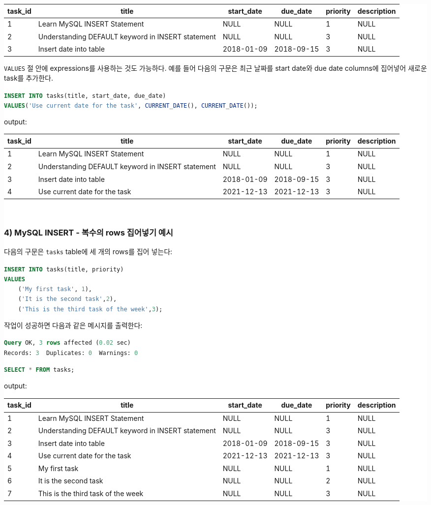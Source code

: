 | task_id | title                                             | start_date | due_date   | priority | description |
|---------|---------------------------------------------------|------------|------------|----------|-------------|
|       1 | Learn MySQL INSERT Statement                      | NULL       | NULL       |        1 | NULL        |
|       2 | Understanding DEFAULT keyword in INSERT statement | NULL       | NULL       |        3 | NULL        |
|       3 | Insert date into table                            | 2018-01-09 | 2018-09-15 |        3 | NULL        |

`VALUES` 절 안에 expressions를 사용하는 것도 가능하다. 예를 들어 다음의 구문은 최근 날짜를 start date와 due date columns에 집어넣어 새로운 task를 추가한다.

~~~~sql
INSERT INTO tasks(title, start_date, due_date)
VALUES('Use current date for the task', CURRENT_DATE(), CURRENT_DATE());
~~~~

output:

| task_id | title                                             | start_date | due_date   | priority | description |
|---------|---------------------------------------------------|------------|------------|----------|-------------|
|       1 | Learn MySQL INSERT Statement                      | NULL       | NULL       |        1 | NULL        |
|       2 | Understanding DEFAULT keyword in INSERT statement | NULL       | NULL       |        3 | NULL        |
|       3 | Insert date into table                            | 2018-01-09 | 2018-09-15 |        3 | NULL        |
|       4 | Use current date for the task                     | 2021-12-13 | 2021-12-13 |        3 | NULL        |

<br/>

### 4) MySQL INSERT - 복수의 rows 집어넣기 예시

다음의 구문은 `tasks` table에 세 개의 rows를 집어 넣는다:

~~~~sql
INSERT INTO tasks(title, priority)
VALUES
	('My first task', 1),
	('It is the second task',2),
	('This is the third task of the week',3);
~~~~

작업이 성공하면 다음과 같은 메시지를 출력한다:

~~~~sql
Query OK, 3 rows affected (0.02 sec)
Records: 3  Duplicates: 0  Warnings: 0
~~~~

~~~~sql
SELECT * FROM tasks;
~~~~

output:

| task_id | title                                             | start_date | due_date   | priority | description |
|---------|---------------------------------------------------|------------|------------|----------|-------------|
|       1 | Learn MySQL INSERT Statement                      | NULL       | NULL       |        1 | NULL        |
|       2 | Understanding DEFAULT keyword in INSERT statement | NULL       | NULL       |        3 | NULL        |
|       3 | Insert date into table                            | 2018-01-09 | 2018-09-15 |        3 | NULL        |
|       4 | Use current date for the task                     | 2021-12-13 | 2021-12-13 |        3 | NULL        |
|       5 | My first task                                     | NULL       | NULL       |        1 | NULL        |
|       6 | It is the second task                             | NULL       | NULL       |        2 | NULL        |
|       7 | This is the third task of the week                | NULL       | NULL       |        3 | NULL        |


